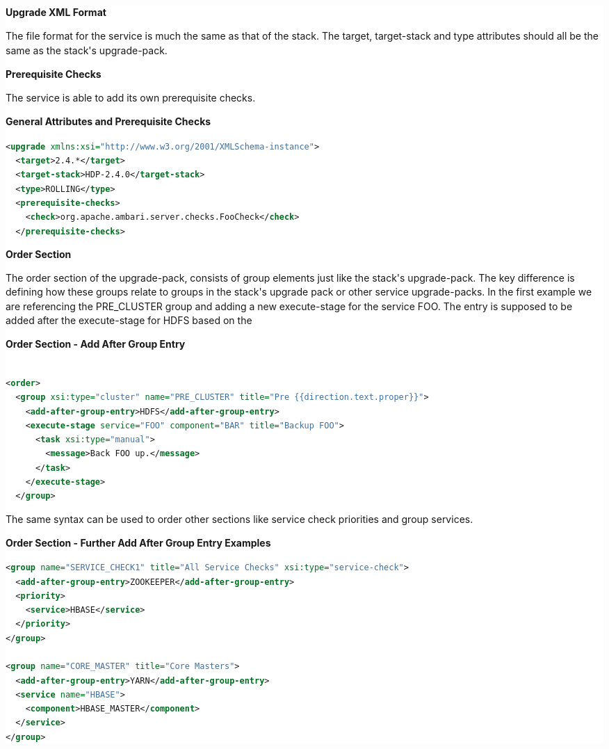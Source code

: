 **Upgrade XML Format**

The file format for the service is much the same as that of the stack. The target, target-stack and type attributes should all be the same as the stack's upgrade-pack.

**Prerequisite Checks**

The service is able to add its own prerequisite checks.

**General Attributes and Prerequisite Checks**
```xml
<upgrade xmlns:xsi="http://www.w3.org/2001/XMLSchema-instance">
  <target>2.4.*</target>
  <target-stack>HDP-2.4.0</target-stack>
  <type>ROLLING</type>
  <prerequisite-checks>
    <check>org.apache.ambari.server.checks.FooCheck</check>
  </prerequisite-checks>
```

**Order Section**

The order section of the upgrade-pack, consists of group elements just like the stack's upgrade-pack. The key difference is defining how these groups relate to groups in the stack's upgrade pack or other service upgrade-packs. In the first example we are referencing the PRE_CLUSTER group and adding a new execute-stage for the service FOO. The entry is supposed to be added after the execute-stage for HDFS based on the

**Order Section - Add After Group Entry**
```xml

<order>
  <group xsi:type="cluster" name="PRE_CLUSTER" title="Pre {{direction.text.proper}}">
    <add-after-group-entry>HDFS</add-after-group-entry>
    <execute-stage service="FOO" component="BAR" title="Backup FOO">
      <task xsi:type="manual">
        <message>Back FOO up.</message>
      </task>
    </execute-stage>
  </group>

```

The same syntax can be used to order other sections like service check priorities and group services.

**Order Section - Further Add After Group Entry Examples**
```xml
<group name="SERVICE_CHECK1" title="All Service Checks" xsi:type="service-check">
  <add-after-group-entry>ZOOKEEPER</add-after-group-entry>
  <priority>
    <service>HBASE</service>
  </priority>
</group>
 
<group name="CORE_MASTER" title="Core Masters">
  <add-after-group-entry>YARN</add-after-group-entry>
  <service name="HBASE">
    <component>HBASE_MASTER</component>
  </service>
</group>
```
